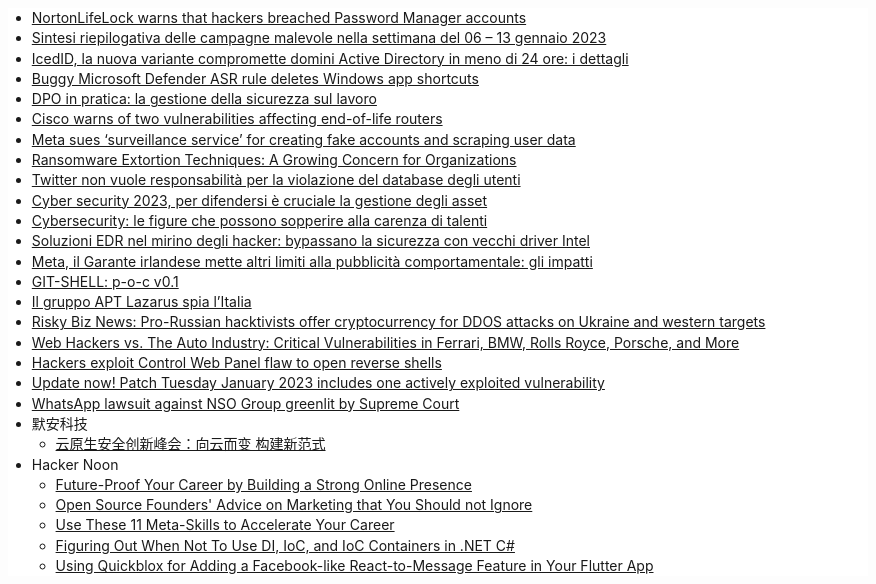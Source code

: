   - [NortonLifeLock warns that hackers breached Password Manager accounts](https://www.bleepingcomputer.com/news/security/nortonlifelock-warns-that-hackers-breached-password-manager-accounts/)
  - [Sintesi riepilogativa delle campagne malevole nella settimana del 06 – 13 gennaio 2023](https://cert-agid.gov.it/news/malware/sintesi-riepilogativa-delle-campagne-malevole-nella-settimana-del-06-13-gennaio-2023/)
  - [IcedID, la nuova variante compromette domini Active Directory in meno di 24 ore: i dettagli](https://www.cybersecurity360.it/news/icedid-la-nuova-variante-compromette-domini-active-directory-in-meno-di-24-ore-i-dettagli/)
  - [Buggy Microsoft Defender ASR rule deletes Windows app shortcuts](https://www.bleepingcomputer.com/news/microsoft/buggy-microsoft-defender-asr-rule-deletes-windows-app-shortcuts/)
  - [DPO in pratica: la gestione della sicurezza sul lavoro](https://www.cybersecurity360.it/legal/privacy-dati-personali/dpo-in-pratica-la-gestione-della-sicurezza-sul-lavoro/)
  - [Cisco warns of two vulnerabilities affecting end-of-life routers](https://therecord.media/cisco-warns-of-two-vulnerabilities-affecting-end-of-life-routers/)
  - [Meta sues ‘surveillance service’ for creating fake accounts and scraping user data](https://therecord.media/meta-sues-surveillance-service-for-creating-fake-accounts-and-scraping-user-data/)
  - [Ransomware Extortion Techniques: A Growing Concern for Organizations](https://blog.cyble.com/2023/01/13/ransomware-extortion-techniques-a-growing-concern-for-organizations/)
  - [Twitter non vuole responsabilità per la violazione del database degli utenti](https://www.securityinfo.it/2023/01/13/twitter-non-vuole-responsabilita-per-la-violazione-del-database-degli-utenti/?utm_source=rss&utm_medium=rss&utm_campaign=twitter-non-vuole-responsabilita-per-la-violazione-del-database-degli-utenti)
  - [Cyber security 2023, per difendersi è cruciale la gestione degli asset](https://www.cybersecurity360.it/outlook/cyber-security-2023-per-difendersi-e-cruciale-la-gestione-degli-asset/)
  - [Cybersecurity: le figure che possono sopperire alla carenza di talenti](https://www.securityinfo.it/2023/01/13/transizione-team-cybersecurity/?utm_source=rss&utm_medium=rss&utm_campaign=transizione-team-cybersecurity)
  - [Soluzioni EDR nel mirino degli hacker: bypassano la sicurezza con vecchi driver Intel](https://www.cybersecurity360.it/news/soluzioni-edr-nel-mirino-degli-hacker-bypassano-la-sicurezza-con-vecchi-driver-intel/)
  - [Meta, il Garante irlandese mette altri limiti alla pubblicità comportamentale: gli impatti](https://www.cybersecurity360.it/news/meta-il-garante-irlandese-mette-altri-limiti-alla-pubblicita-comportamentale-gli-impatti/)
  - [GIT-SHELL: p-o-c v0.1](https://roccosicilia.com/2023/01/13/git-shell-p-o-c-v0-1/)
  - [Il gruppo APT Lazarus spia l’Italia](https://hackerjournal.it/11179/il-gruppo-apt-lazarus-spia-litalia/)
  - [Risky Biz News: Pro-Russian hacktivists offer cryptocurrency for DDOS attacks on Ukraine and western targets](https://riskybiznews.substack.com/p/risky-biz-news-pro-russian-hacktivists)
  - [Web Hackers vs. The Auto Industry: Critical Vulnerabilities in Ferrari, BMW, Rolls Royce, Porsche, and More](https://samcurry.net/web-hackers-vs-the-auto-industry/)
  - [Hackers exploit Control Web Panel flaw to open reverse shells](https://www.bleepingcomputer.com/news/security/hackers-exploit-control-web-panel-flaw-to-open-reverse-shells/)
  - [Update now! Patch Tuesday January 2023 includes one actively exploited vulnerability](https://www.malwarebytes.com/blog/news/2023/01/update-now-patch-tuesday-january-2023-includes-one-actively-exploited-vulnerability)
  - [WhatsApp lawsuit against NSO Group greenlit by Supreme Court](https://www.malwarebytes.com/blog/news/2023/01/whatsapp-lawsuit-against-nso-group-greenlit-by-supreme-court-)
- 默安科技
  - [云原生安全创新峰会：向云而变 构建新范式](https://mp.weixin.qq.com/s?__biz=MzIzODQxMjM2NQ==&mid=2247495201&idx=1&sn=da67e2a3f763c02d7126b8c039263b84&chksm=e93b1903de4c9015937e6e7ba6f8665a4858704e0169e4182aa7e42568a3a88f43e92d5d04e1&scene=58&subscene=0#rd)
- Hacker Noon
  - [Future-Proof Your Career by Building a Strong Online Presence](https://hackernoon.com/future-proof-your-career-by-building-a-strong-online-presence?source=rss)
  - [Open Source Founders' Advice on Marketing that You Should not Ignore](https://hackernoon.com/open-source-founders-advice-on-marketing-that-you-should-not-ignore?source=rss)
  - [Use These 11 Meta-Skills to Accelerate Your Career](https://hackernoon.com/use-these-11-meta-skills-to-accelerate-your-career?source=rss)
  - [Figuring Out When Not To Use DI, IoC, and IoC Containers in .NET C#](https://hackernoon.com/figuring-out-when-not-to-use-di-ioc-and-ioc-containers-in-net-c?source=rss)
  - [Using Quickblox for Adding a Facebook-like React-to-Message Feature in Your Flutter App](https://hackernoon.com/using-quickblox-for-adding-a-facebook-like-react-to-message-feature-in-your-flutter-app?source=rss)